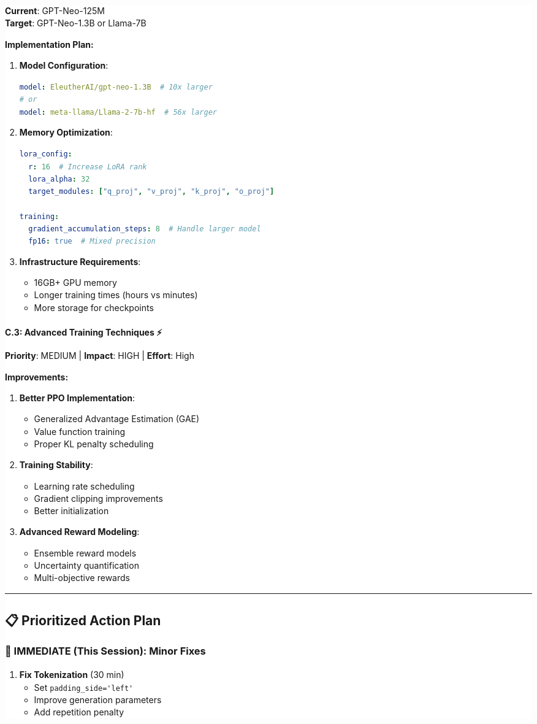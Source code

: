 **Current**: GPT-Neo-125M  
**Target**: GPT-Neo-1.3B or Llama-7B

**Implementation Plan:**
1. **Model Configuration**:
   ```yaml
   model: EleutherAI/gpt-neo-1.3B  # 10x larger
   # or
   model: meta-llama/Llama-2-7b-hf  # 56x larger
   ```

2. **Memory Optimization**:
   ```yaml
   lora_config:
     r: 16  # Increase LoRA rank
     lora_alpha: 32
     target_modules: ["q_proj", "v_proj", "k_proj", "o_proj"]
   
   training:
     gradient_accumulation_steps: 8  # Handle larger model
     fp16: true  # Mixed precision
   ```

3. **Infrastructure Requirements**:
   - 16GB+ GPU memory
   - Longer training times (hours vs minutes)
   - More storage for checkpoints

#### **C.3: Advanced Training Techniques** ⚡
**Priority**: MEDIUM | **Impact**: HIGH | **Effort**: High

**Improvements:**
1. **Better PPO Implementation**:
   - Generalized Advantage Estimation (GAE)
   - Value function training
   - Proper KL penalty scheduling

2. **Training Stability**:
   - Learning rate scheduling
   - Gradient clipping improvements
   - Better initialization

3. **Advanced Reward Modeling**:
   - Ensemble reward models
   - Uncertainty quantification
   - Multi-objective rewards

---

## 📋 **Prioritized Action Plan**

### **🔴 IMMEDIATE (This Session): Minor Fixes**
1. **Fix Tokenization** (30 min)
   - Set `padding_side='left'`
   - Improve generation parameters
   - Add repetition penalty
